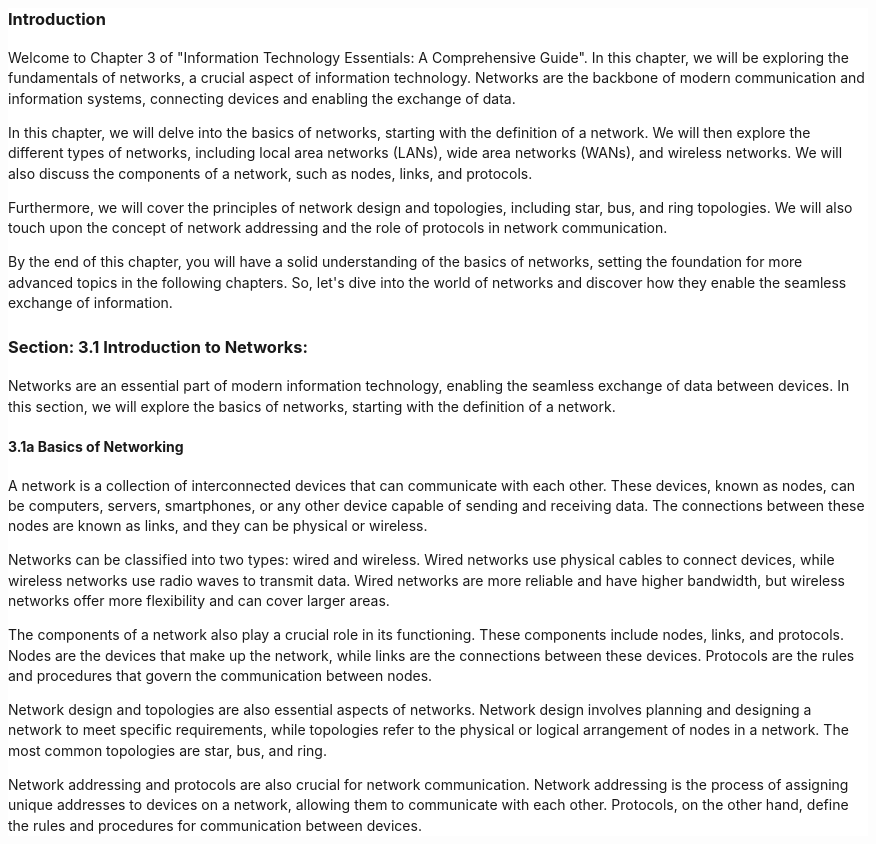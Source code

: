 


### Introduction

Welcome to Chapter 3 of "Information Technology Essentials: A Comprehensive Guide". In this chapter, we will be exploring the fundamentals of networks, a crucial aspect of information technology. Networks are the backbone of modern communication and information systems, connecting devices and enabling the exchange of data.

In this chapter, we will delve into the basics of networks, starting with the definition of a network. We will then explore the different types of networks, including local area networks (LANs), wide area networks (WANs), and wireless networks. We will also discuss the components of a network, such as nodes, links, and protocols.

Furthermore, we will cover the principles of network design and topologies, including star, bus, and ring topologies. We will also touch upon the concept of network addressing and the role of protocols in network communication.

By the end of this chapter, you will have a solid understanding of the basics of networks, setting the foundation for more advanced topics in the following chapters. So, let's dive into the world of networks and discover how they enable the seamless exchange of information.




### Section: 3.1 Introduction to Networks:

Networks are an essential part of modern information technology, enabling the seamless exchange of data between devices. In this section, we will explore the basics of networks, starting with the definition of a network.

#### 3.1a Basics of Networking

A network is a collection of interconnected devices that can communicate with each other. These devices, known as nodes, can be computers, servers, smartphones, or any other device capable of sending and receiving data. The connections between these nodes are known as links, and they can be physical or wireless.

Networks can be classified into two types: wired and wireless. Wired networks use physical cables to connect devices, while wireless networks use radio waves to transmit data. Wired networks are more reliable and have higher bandwidth, but wireless networks offer more flexibility and can cover larger areas.

The components of a network also play a crucial role in its functioning. These components include nodes, links, and protocols. Nodes are the devices that make up the network, while links are the connections between these devices. Protocols are the rules and procedures that govern the communication between nodes.

Network design and topologies are also essential aspects of networks. Network design involves planning and designing a network to meet specific requirements, while topologies refer to the physical or logical arrangement of nodes in a network. The most common topologies are star, bus, and ring.

Network addressing and protocols are also crucial for network communication. Network addressing is the process of assigning unique addresses to devices on a network, allowing them to communicate with each other. Protocols, on the other hand, define the rules and procedures for communication between devices.
